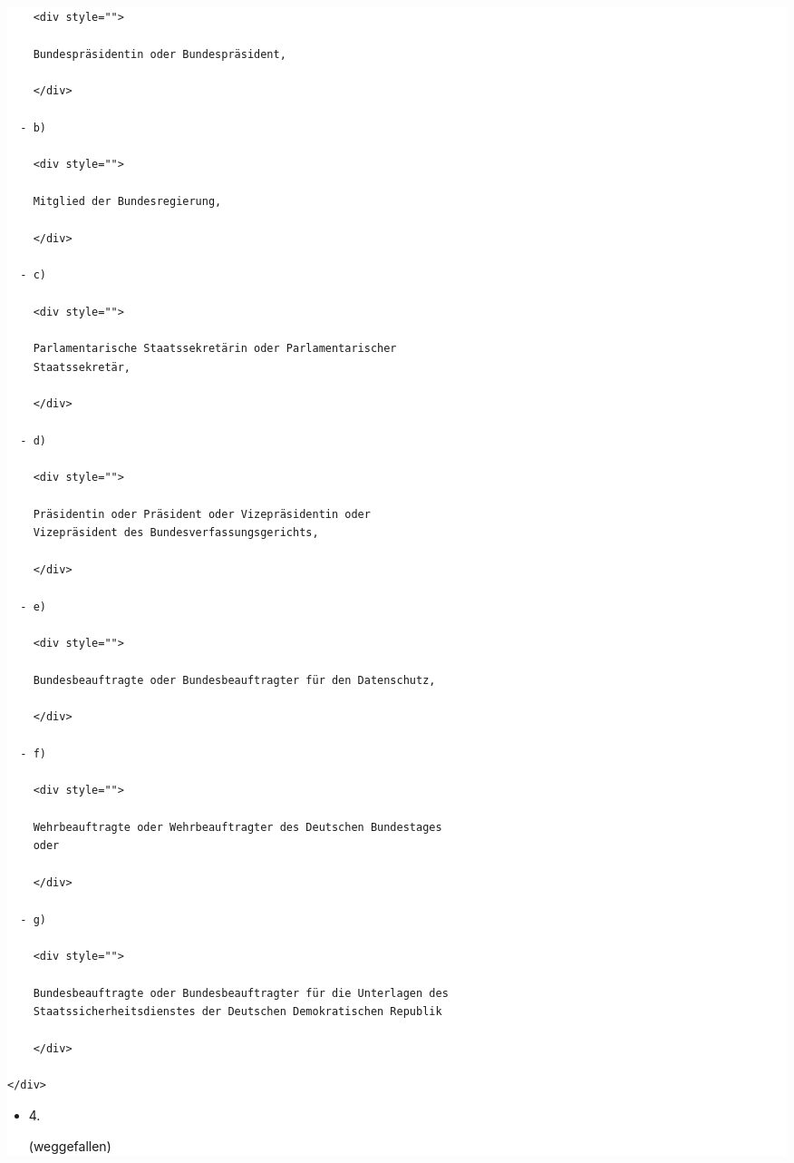         <div style="">
        
        Bundespräsidentin oder Bundespräsident,
        
        </div>
    
      - b)
        
        <div style="">
        
        Mitglied der Bundesregierung,
        
        </div>
    
      - c)
        
        <div style="">
        
        Parlamentarische Staatssekretärin oder Parlamentarischer
        Staatssekretär,
        
        </div>
    
      - d)
        
        <div style="">
        
        Präsidentin oder Präsident oder Vizepräsidentin oder
        Vizepräsident des Bundesverfassungsgerichts,
        
        </div>
    
      - e)
        
        <div style="">
        
        Bundesbeauftragte oder Bundesbeauftragter für den Datenschutz,
        
        </div>
    
      - f)
        
        <div style="">
        
        Wehrbeauftragte oder Wehrbeauftragter des Deutschen Bundestages
        oder
        
        </div>
    
      - g)
        
        <div style="">
        
        Bundesbeauftragte oder Bundesbeauftragter für die Unterlagen des
        Staatssicherheitsdienstes der Deutschen Demokratischen Republik
        
        </div>
    
    </div>

  - 4\.
    
    <div style="">
    
    (weggefallen)
    